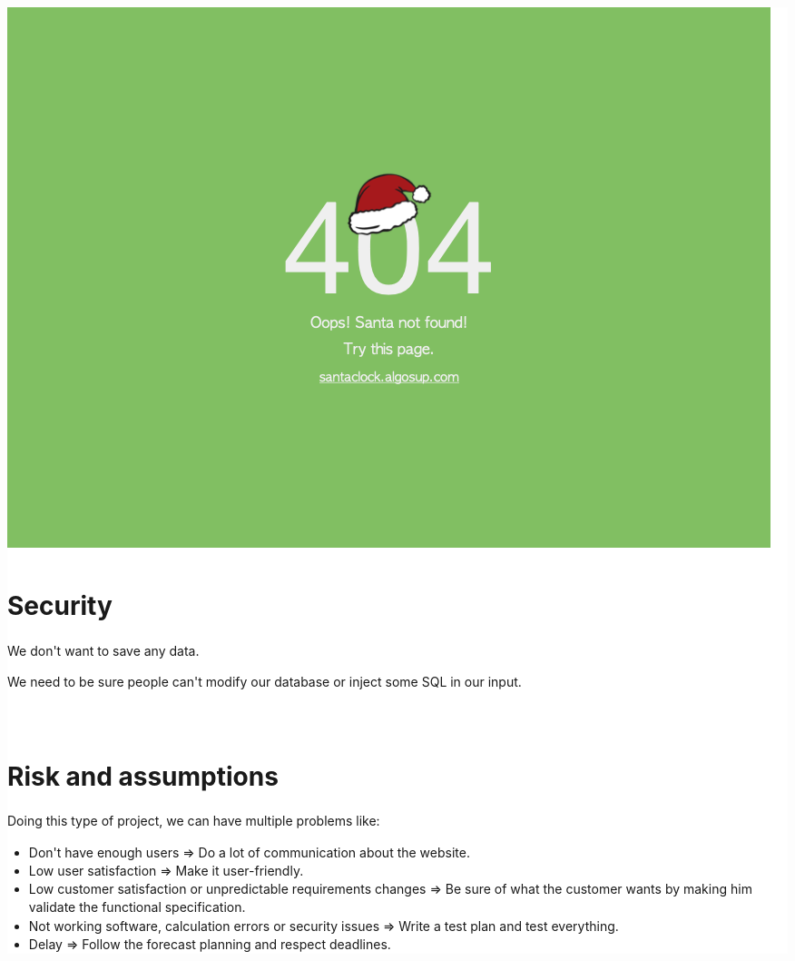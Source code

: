<img src="images/404.png">

<br>

# Security

We don't want to save any data.

We need to be sure people can't modify our database or inject some SQL in our input.

<br>

# Risk and assumptions

Doing this type of project, we can have multiple problems like:

- Don't have enough users => Do a lot of communication about the website.
- Low user satisfaction => Make it user-friendly.
- Low customer satisfaction or unpredictable requirements changes => Be sure of what the customer wants by making him validate the functional specification.
- Not working software, calculation errors or security issues => Write a test plan and test everything.
- Delay => Follow the forecast planning and respect deadlines.
